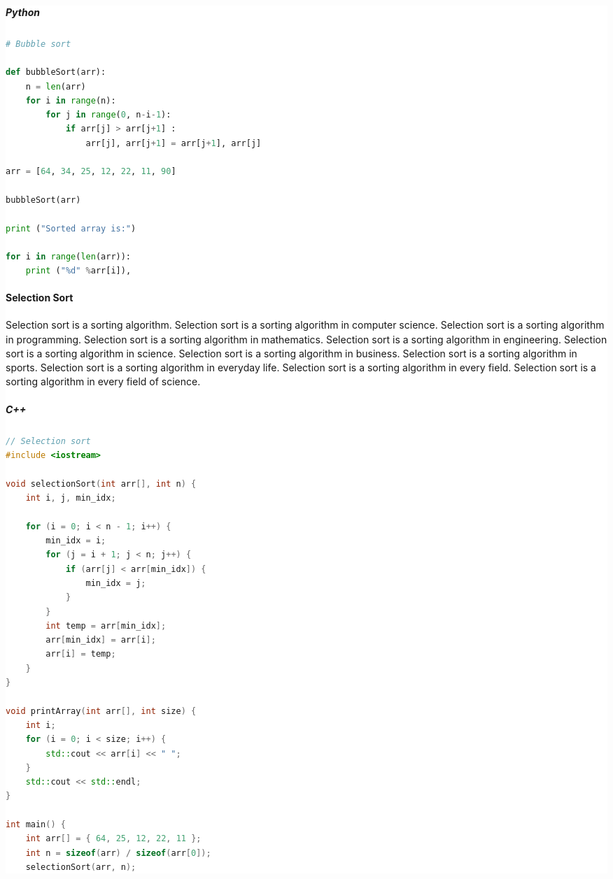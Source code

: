 ##### Python

```python
# Bubble sort

def bubbleSort(arr):
    n = len(arr)
    for i in range(n):
        for j in range(0, n-i-1):
            if arr[j] > arr[j+1] :
                arr[j], arr[j+1] = arr[j+1], arr[j]

arr = [64, 34, 25, 12, 22, 11, 90]

bubbleSort(arr)

print ("Sorted array is:")

for i in range(len(arr)):
    print ("%d" %arr[i]),
```

#### Selection Sort

Selection sort is a sorting algorithm. Selection sort is a sorting algorithm in computer science. Selection sort is a sorting algorithm in programming. Selection sort is a sorting algorithm in mathematics. Selection sort is a sorting algorithm in engineering. Selection sort is a sorting algorithm in science. Selection sort is a sorting algorithm in business. Selection sort is a sorting algorithm in sports. Selection sort is a sorting algorithm in everyday life. Selection sort is a sorting algorithm in every field. Selection sort is a sorting algorithm in every field of science.

##### C++

```cpp
// Selection sort
#include <iostream>

void selectionSort(int arr[], int n) {
    int i, j, min_idx;

    for (i = 0; i < n - 1; i++) {
        min_idx = i;
        for (j = i + 1; j < n; j++) {
            if (arr[j] < arr[min_idx]) {
                min_idx = j;
            }
        }
        int temp = arr[min_idx];
        arr[min_idx] = arr[i];
        arr[i] = temp;
    }
}

void printArray(int arr[], int size) {
    int i;
    for (i = 0; i < size; i++) {
        std::cout << arr[i] << " ";
    }
    std::cout << std::endl;
}

int main() {
    int arr[] = { 64, 25, 12, 22, 11 };
    int n = sizeof(arr) / sizeof(arr[0]);
    selectionSort(arr, n);
```